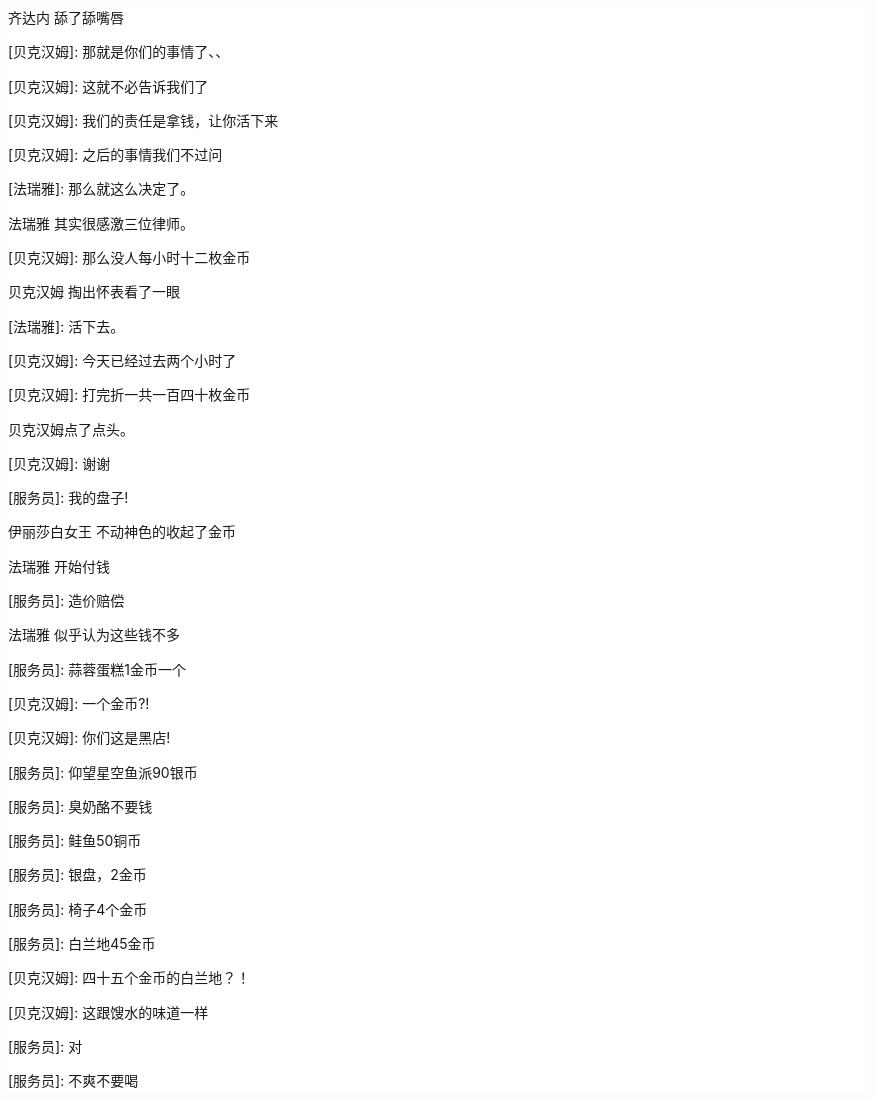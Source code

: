 齐达内 舔了舔嘴唇

\[贝克汉姆\]: 那就是你们的事情了、、

\[贝克汉姆\]: 这就不必告诉我们了

\[贝克汉姆\]: 我们的责任是拿钱，让你活下来

\[贝克汉姆\]: 之后的事情我们不过问

\[法瑞雅\]: 那么就这么决定了。

法瑞雅 其实很感激三位律师。

\[贝克汉姆\]: 那么没人每小时十二枚金币

贝克汉姆 掏出怀表看了一眼

\[法瑞雅\]: 活下去。

\[贝克汉姆\]: 今天已经过去两个小时了

\[贝克汉姆\]: 打完折一共一百四十枚金币

贝克汉姆点了点头。

\[贝克汉姆\]: 谢谢



\[服务员\]: 我的盘子!

伊丽莎白女王 不动神色的收起了金币

法瑞雅 开始付钱

\[服务员\]: 造价赔偿

法瑞雅 似乎认为这些钱不多

\[服务员\]: 蒜蓉蛋糕1金币一个

\[贝克汉姆\]: 一个金币?!

\[贝克汉姆\]: 你们这是黑店!

\[服务员\]: 仰望星空鱼派90银币

\[服务员\]: 臭奶酪不要钱

\[服务员\]: 鲑鱼50铜币

\[服务员\]: 银盘，2金币

\[服务员\]: 椅子4个金币

\[服务员\]: 白兰地45金币

\[贝克汉姆\]: 四十五个金币的白兰地？！

\[贝克汉姆\]: 这跟馊水的味道一样

\[服务员\]: 对



\[服务员\]: 不爽不要喝
